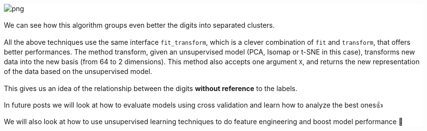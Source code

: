 ![png](/assets/img/scikit-learn-intro/output_44_0.png)


We can see how this algorithm groups even better the digits into separated clusters.

All the above techniques use the same interface ``fit_transform``, which is a clever combination of ``fit`` and ``transform``, that offers better performances. The method transform, given an unsupervised model (PCA, Isomap or t-SNE in this case), transforms new data into the new basis (from 64 to 2 dimensions). This method also accepts one argument `X`, and returns the new representation of the data based on the unsupervised model.

This gives us an idea of the relationship between the digits **without reference** to the labels.

In future posts we will look at how to evaluate models using cross validation and learn how to analyze the best ones👍 

We will also look at how to use unsupervised learning techniques to do feature engineering and boost model performance 🚀 
